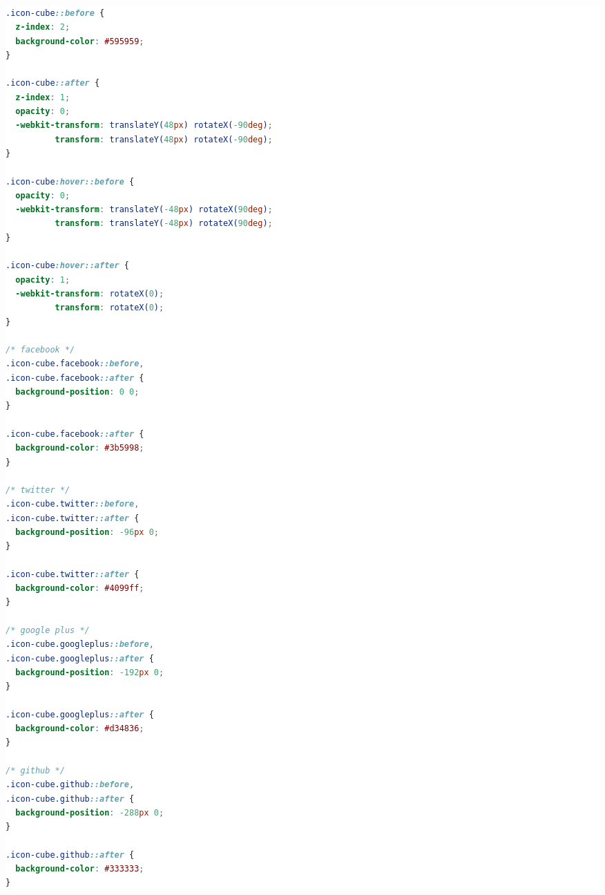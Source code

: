 ```css
.icon-cube::before {
  z-index: 2;
  background-color: #595959;
}

.icon-cube::after {
  z-index: 1;
  opacity: 0;
  -webkit-transform: translateY(48px) rotateX(-90deg);
          transform: translateY(48px) rotateX(-90deg);
}

.icon-cube:hover::before {
  opacity: 0;
  -webkit-transform: translateY(-48px) rotateX(90deg);
          transform: translateY(-48px) rotateX(90deg);
}

.icon-cube:hover::after {
  opacity: 1;
  -webkit-transform: rotateX(0);
          transform: rotateX(0);
}

/* facebook */
.icon-cube.facebook::before,
.icon-cube.facebook::after {
  background-position: 0 0;
}

.icon-cube.facebook::after {
  background-color: #3b5998;
}

/* twitter */
.icon-cube.twitter::before,
.icon-cube.twitter::after {
  background-position: -96px 0;
}

.icon-cube.twitter::after {
  background-color: #4099ff;
}

/* google plus */
.icon-cube.googleplus::before,
.icon-cube.googleplus::after {
  background-position: -192px 0;
}

.icon-cube.googleplus::after {
  background-color: #d34836;
}

/* github */
.icon-cube.github::before,
.icon-cube.github::after {
  background-position: -288px 0;
}

.icon-cube.github::after {
  background-color: #333333;
}
```